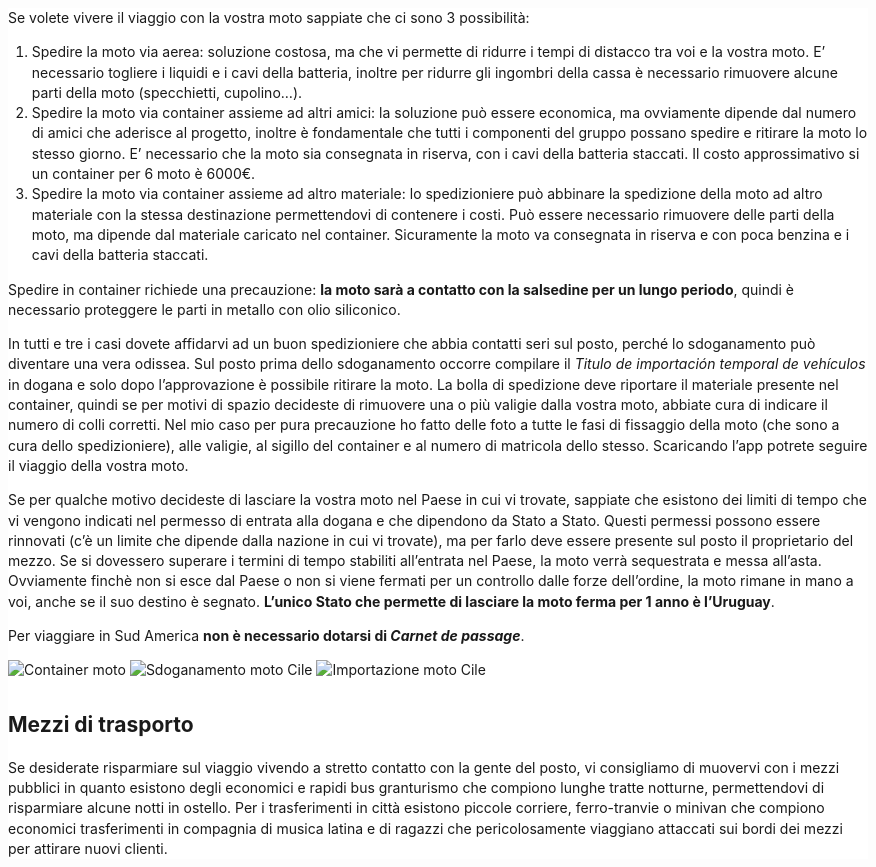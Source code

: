 Se volete vivere il viaggio con la vostra moto sappiate che ci sono 3 possibilità:

1. Spedire la moto via aerea: soluzione costosa, ma che vi permette di ridurre i tempi di distacco tra voi e la vostra moto. E’ necessario togliere i liquidi e i cavi della batteria, inoltre per ridurre gli ingombri della cassa è necessario rimuovere alcune parti della moto (specchietti, cupolino…).
2. Spedire la moto via container assieme ad altri amici: la soluzione può essere economica, ma ovviamente dipende dal numero di amici che aderisce al progetto, inoltre è fondamentale che tutti i componenti del gruppo possano spedire e ritirare la moto lo stesso giorno. E’ necessario che la moto sia consegnata in riserva, con i cavi della batteria staccati. Il costo approssimativo si un container per 6 moto è 6000€.
3. Spedire la moto via container assieme ad altro materiale: lo spedizioniere può abbinare la spedizione della moto ad altro materiale con la stessa destinazione permettendovi di contenere i costi. Può essere necessario rimuovere delle parti della moto, ma dipende dal materiale caricato nel container. Sicuramente la moto va consegnata in riserva e con poca benzina e i cavi della batteria staccati.

Spedire in container richiede una precauzione: **la moto sarà a contatto con la salsedine per un lungo periodo**, quindi è necessario proteggere le parti in metallo con olio siliconico.

In tutti e tre i casi dovete affidarvi ad un buon spedizioniere che abbia contatti seri sul posto, perché lo sdoganamento può diventare una vera odissea. Sul posto prima dello sdoganamento occorre compilare il *Titulo de importación temporal de vehículos* in dogana e solo dopo l’approvazione è possibile ritirare la moto. La bolla di spedizione deve riportare il materiale presente nel container, quindi se per motivi di spazio decideste di rimuovere una o più valigie dalla vostra moto, abbiate cura di indicare il numero di colli corretti. Nel mio caso per pura precauzione ho fatto delle foto a tutte le fasi di fissaggio della moto (che sono a cura dello spedizioniere), alle valigie, al sigillo del container e al numero di matricola dello stesso. Scaricando l’app potrete seguire il viaggio della vostra moto.

Se per qualche motivo decideste di lasciare la vostra moto nel Paese in cui vi trovate, sappiate che esistono dei limiti di tempo che vi vengono indicati nel permesso di entrata alla dogana e che dipendono da Stato a Stato. Questi permessi possono essere rinnovati (c’è un limite che dipende dalla nazione in cui vi trovate), ma per farlo deve essere presente sul posto il proprietario del mezzo. Se si dovessero superare i termini di tempo stabiliti all’entrata nel Paese, la moto verrà sequestrata e messa all’asta. Ovviamente finchè non si esce dal Paese o non si viene fermati per un controllo dalle forze dell’ordine, la moto rimane in mano a voi, anche se il suo destino è segnato. **L’unico Stato che permette di lasciare la moto ferma per 1 anno è l’Uruguay**.

Per viaggiare in Sud America **non è necessario dotarsi di *Carnet de passage***.

![Container moto](/assets/uploads/2019/10/sud-america-moto-informazioni-pratiche/foto/IMG_0759.JPG "Operazioni di carico della nostra BMW R1200GS Adventure nel container")
![Sdoganamento moto Cile](/assets/uploads/2019/09/panamericana-sud-america-cile-peru-bolivia-argentina-paraguay-uruguay/foto/3_sdoganamento.JPG "Sdoganamento della moto in Cile")
![Importazione moto Cile](/assets/uploads/2019/10/sud-america-moto-informazioni-pratiche/foto/IMG_1932.JPG "Il “Titulo de importación temporal de vehículos” ottenuto in Cile")

## Mezzi di trasporto

Se desiderate risparmiare sul viaggio vivendo a stretto contatto con la gente del posto, vi consigliamo di muovervi con i mezzi pubblici in quanto esistono degli economici e rapidi bus granturismo che compiono lunghe tratte notturne, permettendovi di risparmiare alcune notti in ostello. Per i trasferimenti in città esistono piccole corriere, ferro-tranvie o minivan che compiono economici trasferimenti in compagnia di musica latina e di ragazzi che pericolosamente viaggiano attaccati sui bordi dei mezzi per attirare nuovi clienti.
